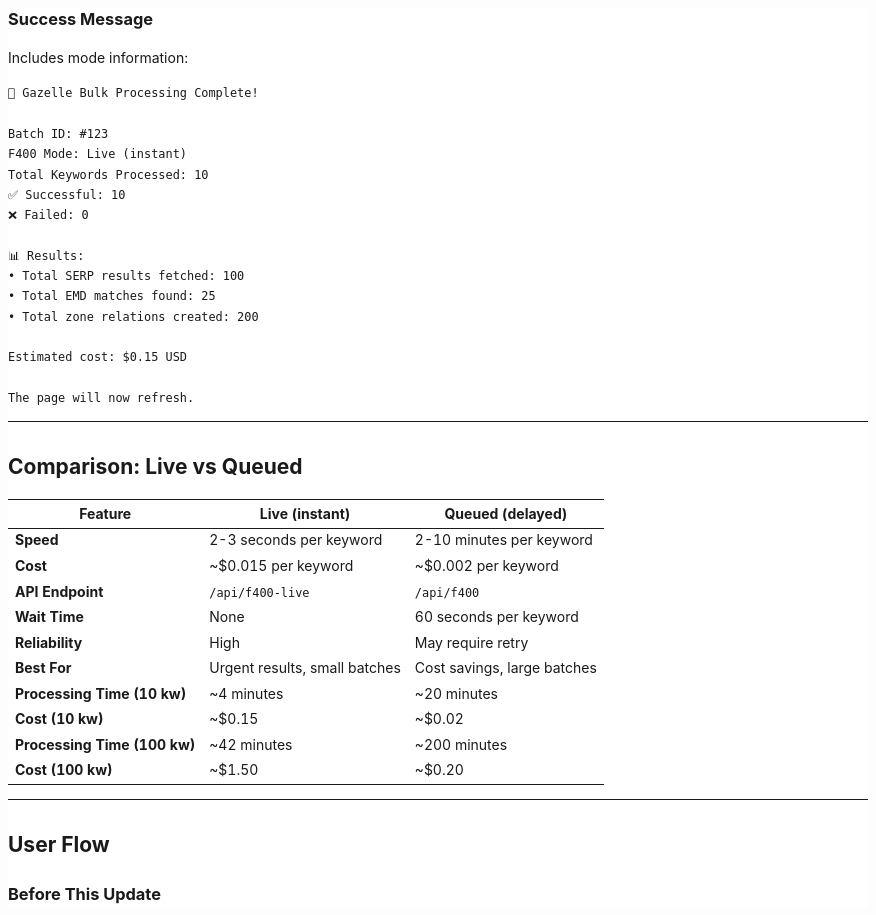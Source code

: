 ### Success Message

Includes mode information:

```
🦌 Gazelle Bulk Processing Complete!

Batch ID: #123
F400 Mode: Live (instant)
Total Keywords Processed: 10
✅ Successful: 10
❌ Failed: 0

📊 Results:
• Total SERP results fetched: 100
• Total EMD matches found: 25
• Total zone relations created: 200

Estimated cost: $0.15 USD

The page will now refresh.
```

---

## Comparison: Live vs Queued

| Feature | Live (instant) | Queued (delayed) |
|---------|---------------|------------------|
| **Speed** | 2-3 seconds per keyword | 2-10 minutes per keyword |
| **Cost** | ~$0.015 per keyword | ~$0.002 per keyword |
| **API Endpoint** | `/api/f400-live` | `/api/f400` |
| **Wait Time** | None | 60 seconds per keyword |
| **Reliability** | High | May require retry |
| **Best For** | Urgent results, small batches | Cost savings, large batches |
| **Processing Time (10 kw)** | ~4 minutes | ~20 minutes |
| **Cost (10 kw)** | ~$0.15 | ~$0.02 |
| **Processing Time (100 kw)** | ~42 minutes | ~200 minutes |
| **Cost (100 kw)** | ~$1.50 | ~$0.20 |

---

## User Flow

### Before This Update
